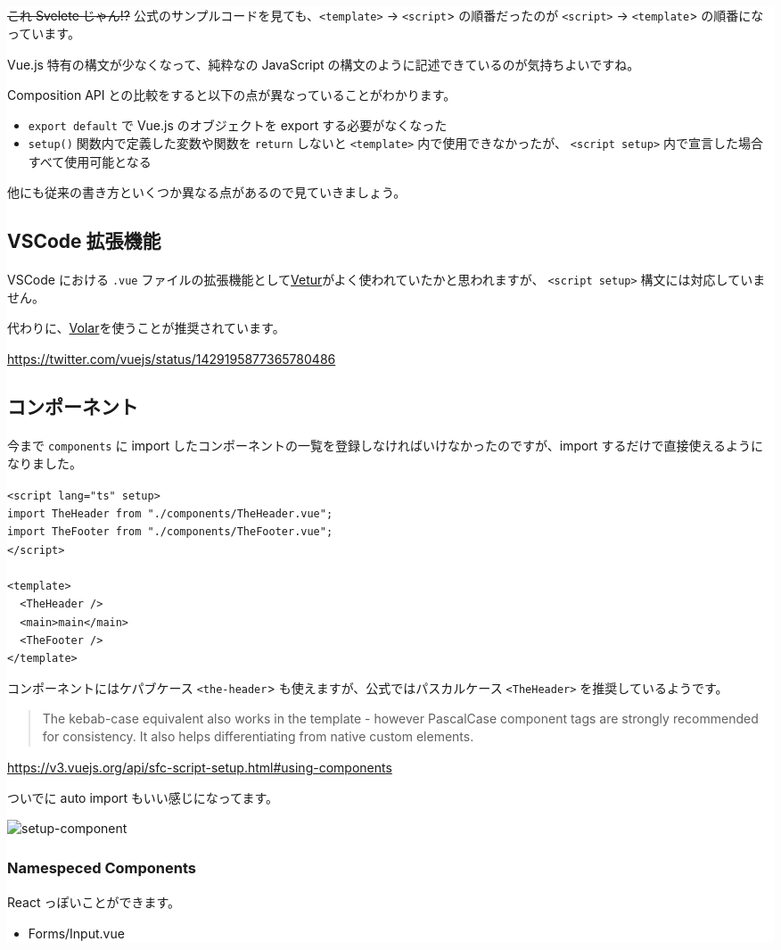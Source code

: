 ~~これ Svelete じゃん!?~~ 公式のサンプルコードを見ても、`<template>` → `<script`> の順番だったのが `<script>` → `<template`> の順番になっています。

Vue.js 特有の構文が少なくなって、純粋なの JavaScript の構文のように記述できているのが気持ちよいですね。

Composition API との比較をすると以下の点が異なっていることがわかります。

- `export default` で Vue.js のオブジェクトを export する必要がなくなった
- `setup()` 関数内で定義した変数や関数を `return` しないと `<template>` 内で使用できなかったが、 `<script setup>` 内で宣言した場合すべて使用可能となる

他にも従来の書き方といくつか異なる点があるので見ていきましょう。

## VSCode 拡張機能

VSCode における `.vue` ファイルの拡張機能として[Vetur](https://vuejs.github.io/vetur/)がよく使われていたかと思われますが、 `<script setup>` 構文には対応していません。

代わりに、[Volar](https://marketplace.visualstudio.com/items?itemName=johnsoncodehk.volar)を使うことが推奨されています。

https://twitter.com/vuejs/status/1429195877365780486

## コンポーネント

今まで `components` に import したコンポーネントの一覧を登録しなければいけなかったのですが、import するだけで直接使えるようになりました。

```vue
<script lang="ts" setup>
import TheHeader from "./components/TheHeader.vue";
import TheFooter from "./components/TheFooter.vue";
</script>

<template>
  <TheHeader />
  <main>main</main>
  <TheFooter />
</template>
```

コンポーネントにはケパブケース `<the-header`> も使えますが、公式ではパスカルケース `<TheHeader>` を推奨しているようです。

> The kebab-case equivalent <my-component> also works in the template - however PascalCase component tags are strongly recommended for consistency. It also helps differentiating from native custom elements.

https://v3.vuejs.org/api/sfc-script-setup.html#using-components

ついでに auto import もいい感じになってます。

![setup-component](//images.contentful.com/in6v9lxmm5c8/3QLXKorBfsHjRkpRxhWwBo/6b4e167f8cc9deca780fcb1e93b684ff/setup-component.gif)

### Namespeced Components

React っぽいことができます。

- Forms/Input.vue
